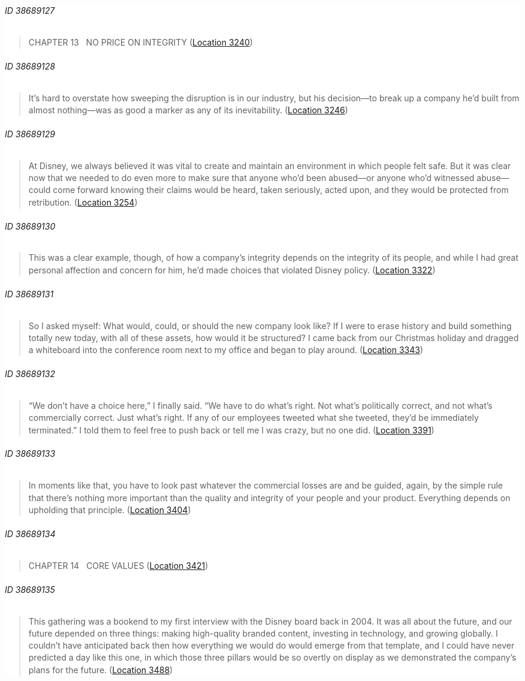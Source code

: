 ###### ID 38689127
> CHAPTER 13   NO PRICE ON INTEGRITY ([Location 3240](https://readwise.io/to_kindle?action=open&asin=B07PF6XTD8&location=3240))
    
###### ID 38689128
> It’s hard to overstate how sweeping the disruption is in our industry, but his decision—to break up a company he’d built from almost nothing—was as good a marker as any of its inevitability. ([Location 3246](https://readwise.io/to_kindle?action=open&asin=B07PF6XTD8&location=3246))
    
###### ID 38689129
> At Disney, we always believed it was vital to create and maintain an environment in which people felt safe. But it was clear now that we needed to do even more to make sure that anyone who’d been abused—or anyone who’d witnessed abuse—could come forward knowing their claims would be heard, taken seriously, acted upon, and they would be protected from retribution. ([Location 3254](https://readwise.io/to_kindle?action=open&asin=B07PF6XTD8&location=3254))
    
###### ID 38689130
> This was a clear example, though, of how a company’s integrity depends on the integrity of its people, and while I had great personal affection and concern for him, he’d made choices that violated Disney policy. ([Location 3322](https://readwise.io/to_kindle?action=open&asin=B07PF6XTD8&location=3322))
    
###### ID 38689131
> So I asked myself: What would, could, or should the new company look like? If I were to erase history and build something totally new today, with all of these assets, how would it be structured? I came back from our Christmas holiday and dragged a whiteboard into the conference room next to my office and began to play around. ([Location 3343](https://readwise.io/to_kindle?action=open&asin=B07PF6XTD8&location=3343))
    
###### ID 38689132
> “We don’t have a choice here,” I finally said. “We have to do what’s right. Not what’s politically correct, and not what’s commercially correct. Just what’s right. If any of our employees tweeted what she tweeted, they’d be immediately terminated.” I told them to feel free to push back or tell me I was crazy, but no one did. ([Location 3391](https://readwise.io/to_kindle?action=open&asin=B07PF6XTD8&location=3391))
    
###### ID 38689133
> In moments like that, you have to look past whatever the commercial losses are and be guided, again, by the simple rule that there’s nothing more important than the quality and integrity of your people and your product. Everything depends on upholding that principle. ([Location 3404](https://readwise.io/to_kindle?action=open&asin=B07PF6XTD8&location=3404))
    
###### ID 38689134
> CHAPTER 14   CORE VALUES ([Location 3421](https://readwise.io/to_kindle?action=open&asin=B07PF6XTD8&location=3421))
    
###### ID 38689135
> This gathering was a bookend to my first interview with the Disney board back in 2004. It was all about the future, and our future depended on three things: making high-quality branded content, investing in technology, and growing globally. I couldn’t have anticipated back then how everything we would do would emerge from that template, and I could have never predicted a day like this one, in which those three pillars would be so overtly on display as we demonstrated the company’s plans for the future. ([Location 3488](https://readwise.io/to_kindle?action=open&asin=B07PF6XTD8&location=3488))
    